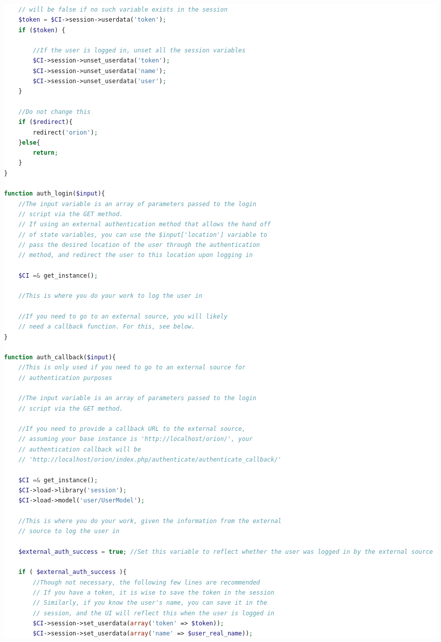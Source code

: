 ```php
    // will be false if no such variable exists in the session
    $token = $CI->session->userdata('token');
    if ($token) {

        //If the user is logged in, unset all the session variables
        $CI->session->unset_userdata('token');
        $CI->session->unset_userdata('name');
        $CI->session->unset_userdata('user');
    }

    //Do not change this
    if ($redirect){
        redirect('orion');
    }else{
        return;
    }
}

function auth_login($input){
    //The input variable is an array of parameters passed to the login
    // script via the GET method.
    // If using an external authentication method that allows the hand off
    // of state variables, you can use the $input['location'] variable to
    // pass the desired location of the user through the authentication
    // method, and redirect the user to this location upon logging in
    
    $CI =& get_instance();

    //This is where you do your work to log the user in
    
    //If you need to go to an external source, you will likely
    // need a callback function. For this, see below.
}

function auth_callback($input){
    //This is only used if you need to go to an external source for
    // authentication purposes

    //The input variable is an array of parameters passed to the login
    // script via the GET method.    

    //If you need to provide a callback URL to the external source,
    // assuming your base instance is 'http://localhost/orion/', your 
    // authentication callback will be 
    // 'http://localhost/orion/index.php/authenticate/authenticate_callback/'
    
    $CI =& get_instance();
    $CI->load->library('session');
    $CI->load->model('user/UserModel');

    //This is where you do your work, given the information from the external
    // source to log the user in

    $external_auth_success = true; //Set this variable to reflect whether the user was logged in by the external source

    if ( $external_auth_success ){
        //Though not necessary, the following few lines are recommended
        // If you have a token, it is wise to save the token in the session
        // Similarly, if you know the user's name, you can save it in the
        // session, and the UI will reflect this when the user is logged in
        $CI->session->set_userdata(array('token' => $token));
        $CI->session->set_userdata(array('name' => $user_real_name));
```